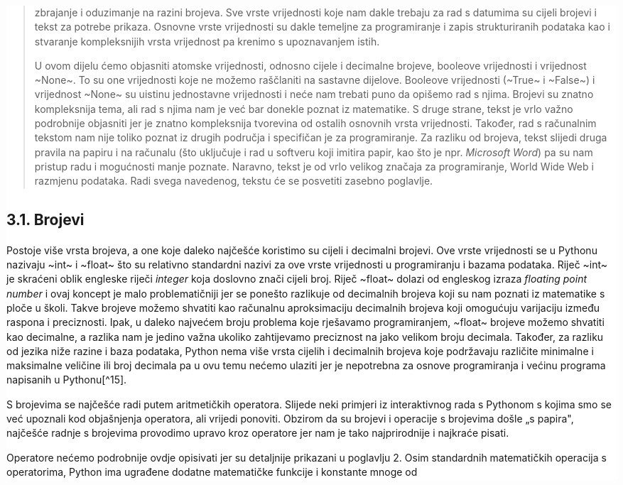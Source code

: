 > zbrajanje i oduzimanje na razini brojeva. Sve vrste vrijednosti koje
> nam dakle trebaju za rad s datumima su cijeli brojevi i tekst za
> potrebe prikaza. Osnovne vrste vrijednosti su dakle temeljne za
> programiranje i zapis strukturiranih podataka kao i stvaranje
> kompleksnijih vrsta vrijednost pa krenimo s upoznavanjem istih.
>
> U ovom dijelu ćemo objasniti atomske vrijednosti, odnosno cijele i
> decimalne brojeve, booleove vrijednosti i vrijednost ~None~. To su one
> vrijednosti koje ne možemo raščlaniti na sastavne dijelove. Booleove
> vrijednosti (~True~ i ~False~) i vrijednost ~None~ su uistinu
> jednostavne vrijednosti i neće nam trebati puno da opišemo rad s
> njima. Brojevi su znatno kompleksnija tema, ali rad s njima nam je već
> bar donekle poznat iz matematike. S druge strane, tekst je vrlo važno
> podrobnije objasniti jer je znatno kompleksnija tvorevina od ostalih
> osnovnih vrsta vrijednosti. Također, rad s računalnim tekstom nam nije
> toliko poznat iz drugih područja i specifičan je za programiranje. Za
> razliku od brojeva, tekst slijedi druga pravila na papiru i na
> računalu (što uključuje i rad u softveru koji imitira papir, kao što
> je npr. *Microsoft Word*) pa su nam pristup radu i mogućnosti manje
> poznate. Naravno, tekst je od vrlo velikog značaja za programiranje,
> World Wide Web i razmjenu podataka. Radi svega navedenog, tekstu će se
> posvetiti zasebno poglavlje.

3.1. Brojevi
------------

Postoje više vrsta brojeva, a one koje daleko najčešće koristimo su
cijeli i decimalni brojevi. Ove vrste vrijednosti se u Pythonu nazivaju
~int~ i ~float~ što su relativno standardni nazivi za ove vrste
vrijednosti u programiranju i bazama podataka. Riječ ~int~ je skraćeni
oblik engleske riječi *integer* koja doslovno znači cijeli broj. Riječ
~float~ dolazi od engleskog izraza *floating point number* i ovaj
koncept je malo problematičniji jer se ponešto razlikuje od decimalnih
brojeva koji su nam poznati iz matematike s ploče u školi. Takve brojeve
možemo shvatiti kao računalnu aproksimaciju decimalnih brojeva koji
omogućuju varijaciju između raspona i preciznosti. Ipak, u daleko
najvećem broju problema koje rješavamo programiranjem, ~float~ brojeve
možemo shvatiti kao decimalne, a razlika nam je jedino važna ukoliko
zahtijevamo preciznost na jako velikom broju decimala. Također, za
razliku od jezika niže razine i baza podataka, Python nema više vrsta
cijelih i decimalnih brojeva koje podržavaju različite minimalne i
maksimalne veličine ili broj decimala pa u ovu temu nećemo ulaziti jer
je nepotrebna za osnove programiranja i većinu programa napisanih u
Pythonu[^15].

S brojevima se najčešće radi putem aritmetičkih operatora. Slijede neki
primjeri iz interaktivnog rada s Pythonom s kojima smo se već upoznali
kod objašnjenja operatora, ali vrijedi ponoviti. Obzirom da su brojevi i
operacije s brojevima došle „s papira", najčešće radnje s brojevima
provodimo upravo kroz operatore jer nam je tako najprirodnije i najkraće
pisati.

Operatore nećemo podrobnije ovdje opisivati jer su detaljnije prikazani
u poglavlju 2. Osim standardnih matematičkih operacija s operatorima,
Python ima ugrađene dodatne matematičke funkcije i konstante mnoge od
